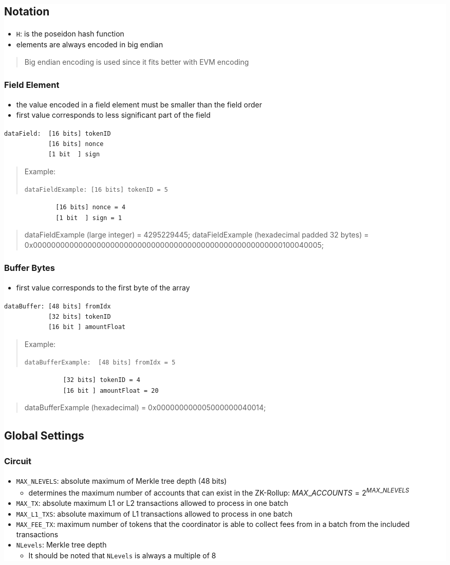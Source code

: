 ## Notation
- `H`: is the poseidon hash function
- elements are always encoded in big endian

> Big endian encoding is used since it fits better with EVM encoding

### Field Element
- the value encoded in a field element must be smaller than the field order
- first value corresponds to less significant part of the field
```
dataField:  [16 bits] tokenID
            [16 bits] nonce
            [1 bit  ] sign
```

> Example:
> ```
> dataFieldExample: [16 bits] tokenID = 5
                  [16 bits] nonce = 4
                  [1 bit  ] sign = 1
> dataFieldExample (large integer) = 4295229445;
> dataFieldExample (hexadecimal padded 32 bytes) = 0x0000000000000000000000000000000000000000000000000000000100040005;
> ```

### Buffer Bytes
- first value corresponds to the first byte of the array
```
dataBuffer: [48 bits] fromIdx 
            [32 bits] tokenID
            [16 bit ] amountFloat  
```

> Example:
> ```
> dataBufferExample:  [48 bits] fromIdx = 5 
                    [32 bits] tokenID = 4
                    [16 bit ] amountFloat = 20
> dataBufferExample (hexadecimal) = 0x000000000005000000040014;
> ```

## Global Settings

### Circuit
- `MAX_NLEVELS`: absolute maximum of Merkle tree depth (48 bits)
  - determines the maximum number of accounts that can exist in the ZK-Rollup: $MAX\_ACCOUNTS=2^{MAX\_NLEVELS}$
- `MAX_TX`: absolute maximum L1 or L2 transactions allowed to process in one batch
- `MAX_L1_TXS`: absolute maximum of L1 transactions allowed to process in one batch
- `MAX_FEE_TX`: maximum number of tokens that the coordinator is able to collect fees from in a batch from the included transactions
- `NLevels`: Merkle tree depth
  - It should be noted that `NLevels` is always a multiple of 8
